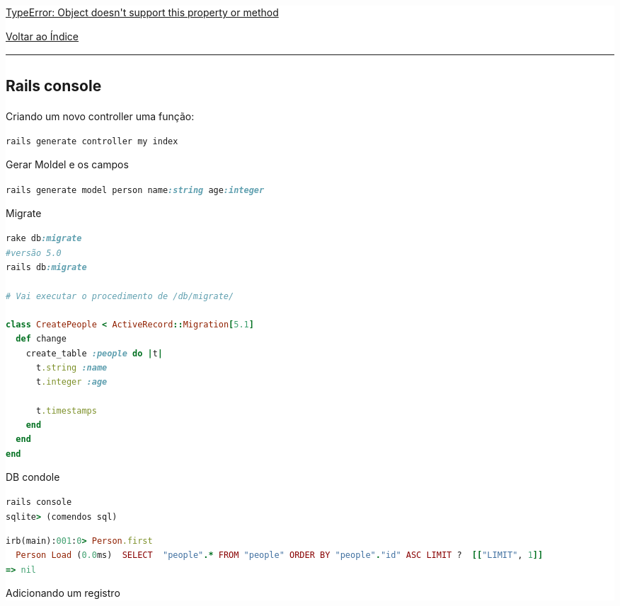 [TypeError: Object doesn't support this property or method](http://stackoverflow.com/questions/29838237/typeerror-object-doesnt-support-this-property-or-method)


[Voltar ao Índice](#indice)

---

## <a name="parte7">Rails console</a>

Criando um novo controller uma função: 

```ruby
rails generate controller my index
```

Gerar Moldel e os campos

```ruby
rails generate model person name:string age:integer 
```

Migrate
```ruby
rake db:migrate
#versão 5.0
rails db:migrate

# Vai executar o procedimento de /db/migrate/

class CreatePeople < ActiveRecord::Migration[5.1]
  def change
    create_table :people do |t|
      t.string :name
      t.integer :age

      t.timestamps
    end
  end
end

```

DB condole
```ruby
rails console
sqlite> (comendos sql)
```

```ruby
irb(main):001:0> Person.first
  Person Load (0.0ms)  SELECT  "people".* FROM "people" ORDER BY "people"."id" ASC LIMIT ?  [["LIMIT", 1]]
=> nil
```

Adicionando um registro
